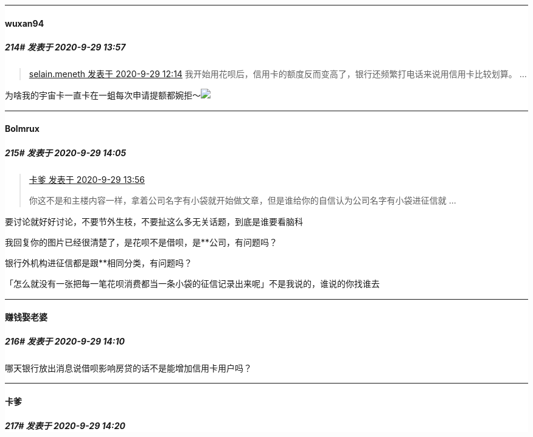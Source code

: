 

*****

####  wuxan94  
##### 214#       发表于 2020-9-29 13:57



<blockquote><a href="httphttps://bbs.saraba1st.com/2b/forum.php?mod=redirect&amp;goto=findpost&amp;pid=48894252&amp;ptid=1960291" target="_blank">selain.meneth 发表于 2020-9-29 12:14</a>
我开始用花呗后，信用卡的额度反而变高了，银行还频繁打电话来说用信用卡比较划算。 ...</blockquote>
为啥我的宇宙卡一直卡在一蛆每次申请提额都婉拒～<img src="https://static.saraba1st.com/image/smiley/face2017/209.gif" referrerpolicy="no-referrer">







*****

####  Bolmrux  
##### 215#       发表于 2020-9-29 14:05



<blockquote><a href="httphttps://bbs.saraba1st.com/2b/forum.php?mod=redirect&amp;goto=findpost&amp;pid=48895297&amp;ptid=1960291" target="_blank">卡爹 发表于 2020-9-29 13:56</a>

你这不是和主楼内容一样，拿着公司名字有小袋就开始做文章，但是谁给你的自信认为公司名字有小袋进征信就 ...</blockquote>
要讨论就好好讨论，不要节外生枝，不要扯这么多无关话题，到底是谁要看脑科

我回复你的图片已经很清楚了，是花呗不是借呗，是**公司，有问题吗？

银行外机构进征信都是跟**相同分类，有问题吗？

「怎么就没有一张把每一笔花呗消费都当一条小袋的征信记录出来呢」不是我说的，谁说的你找谁去







*****

####  赚钱娶老婆  
##### 216#       发表于 2020-9-29 14:10




哪天银行放出消息说借呗影响房贷的话不是能增加信用卡用户吗？







*****

####  卡爹  
##### 217#       发表于 2020-9-29 14:20
